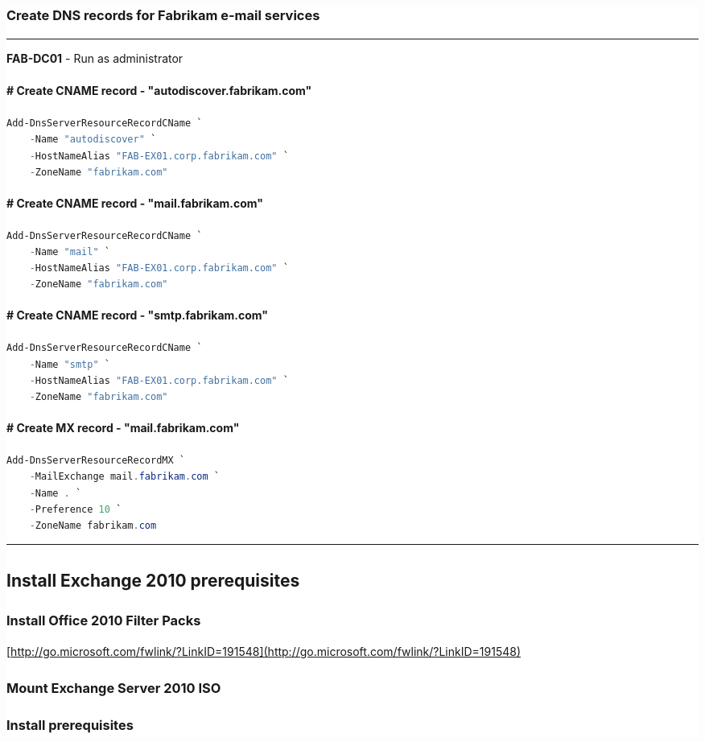 ### Create DNS records for Fabrikam e-mail services

---

**FAB-DC01** - Run as administrator

#### # Create CNAME record - "autodiscover.fabrikam.com"

```PowerShell
Add-DnsServerResourceRecordCName `
    -Name "autodiscover" `
    -HostNameAlias "FAB-EX01.corp.fabrikam.com" `
    -ZoneName "fabrikam.com"
```

#### # Create CNAME record - "mail.fabrikam.com"

```PowerShell
Add-DnsServerResourceRecordCName `
    -Name "mail" `
    -HostNameAlias "FAB-EX01.corp.fabrikam.com" `
    -ZoneName "fabrikam.com"
```

#### # Create CNAME record - "smtp.fabrikam.com"

```PowerShell
Add-DnsServerResourceRecordCName `
    -Name "smtp" `
    -HostNameAlias "FAB-EX01.corp.fabrikam.com" `
    -ZoneName "fabrikam.com"
```

#### # Create MX record - "mail.fabrikam.com"

```PowerShell
Add-DnsServerResourceRecordMX `
    -MailExchange mail.fabrikam.com `
    -Name . `
    -Preference 10 `
    -ZoneName fabrikam.com
```

---

## Install Exchange 2010 prerequisites

### Install Office 2010 Filter Packs

[http://go.microsoft.com/fwlink/?LinkID=191548](http://go.microsoft.com/fwlink/?LinkID=191548)

### Mount Exchange Server 2010 ISO

### Install prerequisites

